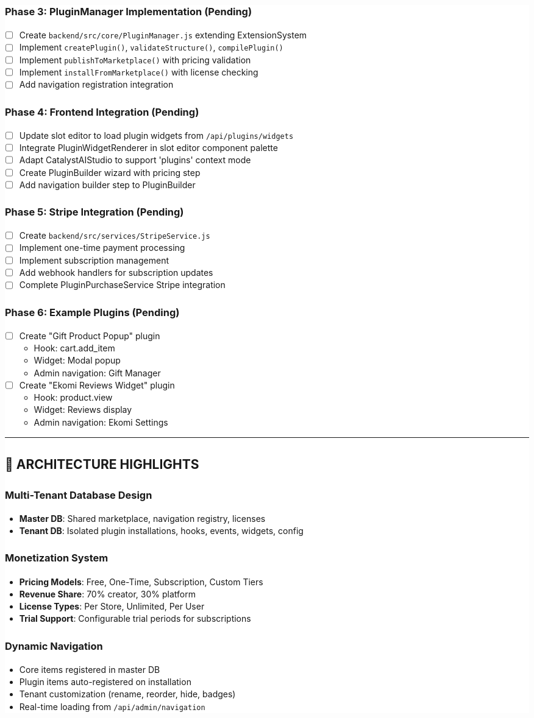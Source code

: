 ### Phase 3: PluginManager Implementation (Pending)
- [ ] Create `backend/src/core/PluginManager.js` extending ExtensionSystem
- [ ] Implement `createPlugin()`, `validateStructure()`, `compilePlugin()`
- [ ] Implement `publishToMarketplace()` with pricing validation
- [ ] Implement `installFromMarketplace()` with license checking
- [ ] Add navigation registration integration

### Phase 4: Frontend Integration (Pending)
- [ ] Update slot editor to load plugin widgets from `/api/plugins/widgets`
- [ ] Integrate PluginWidgetRenderer in slot editor component palette
- [ ] Adapt CatalystAIStudio to support 'plugins' context mode
- [ ] Create PluginBuilder wizard with pricing step
- [ ] Add navigation builder step to PluginBuilder

### Phase 5: Stripe Integration (Pending)
- [ ] Create `backend/src/services/StripeService.js`
- [ ] Implement one-time payment processing
- [ ] Implement subscription management
- [ ] Add webhook handlers for subscription updates
- [ ] Complete PluginPurchaseService Stripe integration

### Phase 6: Example Plugins (Pending)
- [ ] Create "Gift Product Popup" plugin
  - Hook: cart.add_item
  - Widget: Modal popup
  - Admin navigation: Gift Manager
- [ ] Create "Ekomi Reviews Widget" plugin
  - Hook: product.view
  - Widget: Reviews display
  - Admin navigation: Ekomi Settings

---

## 🎯 ARCHITECTURE HIGHLIGHTS

### Multi-Tenant Database Design
- **Master DB**: Shared marketplace, navigation registry, licenses
- **Tenant DB**: Isolated plugin installations, hooks, events, widgets, config

### Monetization System
- **Pricing Models**: Free, One-Time, Subscription, Custom Tiers
- **Revenue Share**: 70% creator, 30% platform
- **License Types**: Per Store, Unlimited, Per User
- **Trial Support**: Configurable trial periods for subscriptions

### Dynamic Navigation
- Core items registered in master DB
- Plugin items auto-registered on installation
- Tenant customization (rename, reorder, hide, badges)
- Real-time loading from `/api/admin/navigation`
